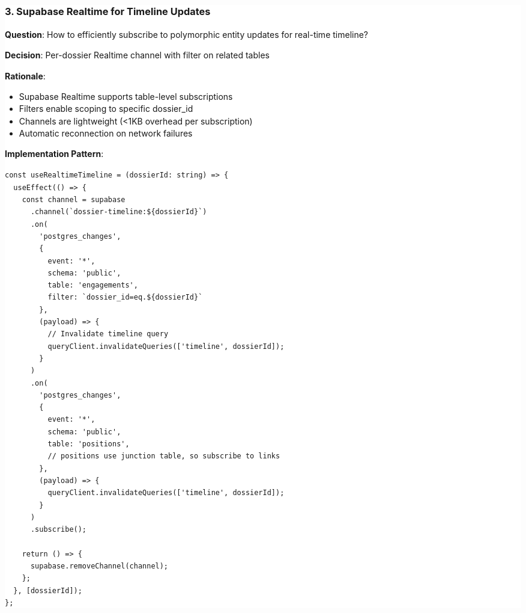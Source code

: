 
### 3. Supabase Realtime for Timeline Updates

**Question**: How to efficiently subscribe to polymorphic entity updates for real-time timeline?

**Decision**: Per-dossier Realtime channel with filter on related tables

**Rationale**:
- Supabase Realtime supports table-level subscriptions
- Filters enable scoping to specific dossier_id
- Channels are lightweight (<1KB overhead per subscription)
- Automatic reconnection on network failures

**Implementation Pattern**:
```tsx
const useRealtimeTimeline = (dossierId: string) => {
  useEffect(() => {
    const channel = supabase
      .channel(`dossier-timeline:${dossierId}`)
      .on(
        'postgres_changes',
        {
          event: '*',
          schema: 'public',
          table: 'engagements',
          filter: `dossier_id=eq.${dossierId}`
        },
        (payload) => {
          // Invalidate timeline query
          queryClient.invalidateQueries(['timeline', dossierId]);
        }
      )
      .on(
        'postgres_changes',
        {
          event: '*',
          schema: 'public',
          table: 'positions',
          // positions use junction table, so subscribe to links
        },
        (payload) => {
          queryClient.invalidateQueries(['timeline', dossierId]);
        }
      )
      .subscribe();

    return () => {
      supabase.removeChannel(channel);
    };
  }, [dossierId]);
};
```
